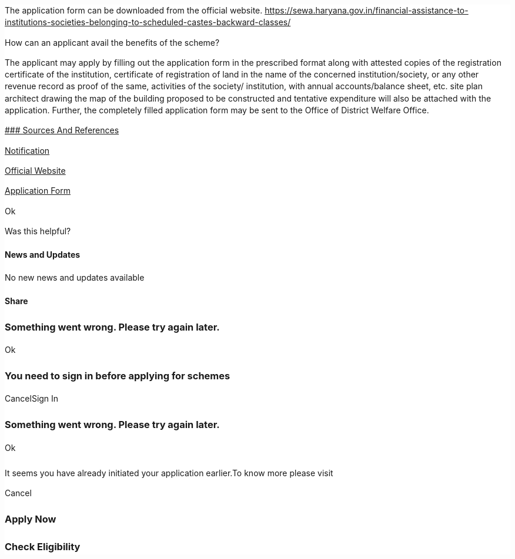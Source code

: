 The application form can be downloaded from the official website. https://sewa.haryana.gov.in/financial-assistance-to-institutions-societies-belonging-to-scheduled-castes-backward-classes/

How can an applicant avail the benefits of the scheme?

The applicant may apply by filling out the application form in the prescribed format along with attested copies of the registration certificate of the institution, certificate of registration of land in the name of the concerned institution/society, or any other revenue record as proof of the same, activities of the society/ institution, with annual accounts/balance sheet, etc. site plan architect drawing the map of the building proposed to be constructed and tentative expenditure will also be attached with the application. Further, the completely filled application form may be sent to the Office of District Welfare Office.

[### Sources And References](https://www.myscheme.gov.in/schemes/faisbscbc#sources)

[Notification](https://cdnbbsr.s3waas.gov.in/s3229754d7799160502a143a72f6789927/uploads/2023/02/2023020114-1.pdf)

[Official Website](https://sewa.haryana.gov.in/financial-assistance-to-institutions-societies-belonging-to-scheduled-castes-backward-classes/)

[Application Form](https://cdnbbsr.s3waas.gov.in/s3229754d7799160502a143a72f6789927/uploads/2023/02/2023020129.pdf)

Ok

Was this helpful?

#### News and Updates

No new news and updates available

#### Share

### Something went wrong. Please try again later.

Ok

### 

### You need to sign in before applying for schemes

CancelSign In

### Something went wrong. Please try again later.

Ok

### 

It seems you have already initiated your application earlier.To know more please visit

Cancel

### Apply Now

### Check Eligibility
